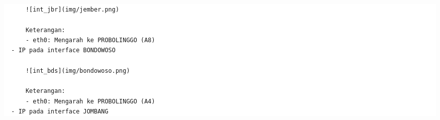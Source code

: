           ![int_jbr](img/jember.png)
          
          Keterangan:
          - eth0: Mengarah ke PROBOLINGGO (A8)
      - IP pada interface BONDOWOSO
          
          ![int_bds](img/bondowoso.png)
          
          Keterangan:
          - eth0: Mengarah ke PROBOLINGGO (A4)
      - IP pada interface JOMBANG
          